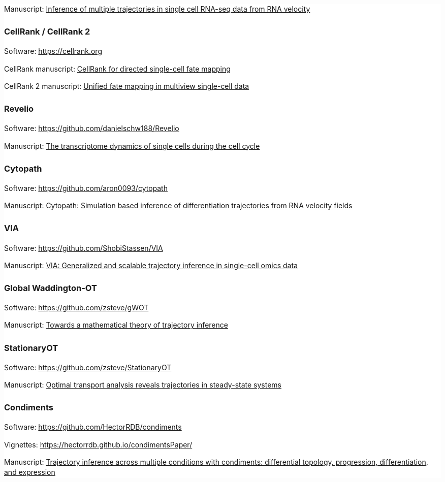 Manuscript: [Inference of multiple trajectories in single cell RNA-seq data from RNA velocity](https://doi.org/10.1101/2020.09.30.321125)

### CellRank / CellRank 2

Software: https://cellrank.org

CellRank manuscript: [CellRank for directed single-cell fate mapping](https://doi.org/10.1038/s41592-021-01346-6)

CellRank 2 manuscript: [Unified fate mapping in multiview single-cell data](https://doi.org/10.1101/2023.07.19.549685)

### Revelio

Software: https://github.com/danielschw188/Revelio

Manuscript: [The transcriptome dynamics of single cells during the cell cycle](https://doi.org/10.15252/msb.20209946)

### Cytopath

Software: https://github.com/aron0093/cytopath

Manuscript: [Cytopath: Simulation based inference of differentiation trajectories from RNA velocity fields](https://doi.org/10.1101/2020.12.21.423801)

### VIA

Software: https://github.com/ShobiStassen/VIA

Manuscript: [VIA: Generalized and scalable trajectory inference in single-cell omics data](https://doi.org/10.1101/2021.02.10.430705)

### Global Waddington-OT

Software: https://github.com/zsteve/gWOT

Manuscript: [Towards a mathematical theory of trajectory inference](https://arxiv.org/abs/2102.09204)

### StationaryOT

Software: https://github.com/zsteve/StationaryOT

Manuscript: [Optimal transport analysis reveals trajectories in steady-state systems](https://doi.org/10.1101/2021.03.02.433630)

### Condiments

Software: https://github.com/HectorRDB/condiments

Vignettes: https://hectorrdb.github.io/condimentsPaper/

Manuscript: [Trajectory inference across multiple conditions with condiments: differential topology, progression, differentiation, and expression](https://doi.org/10.1101/2021.03.09.433671)
